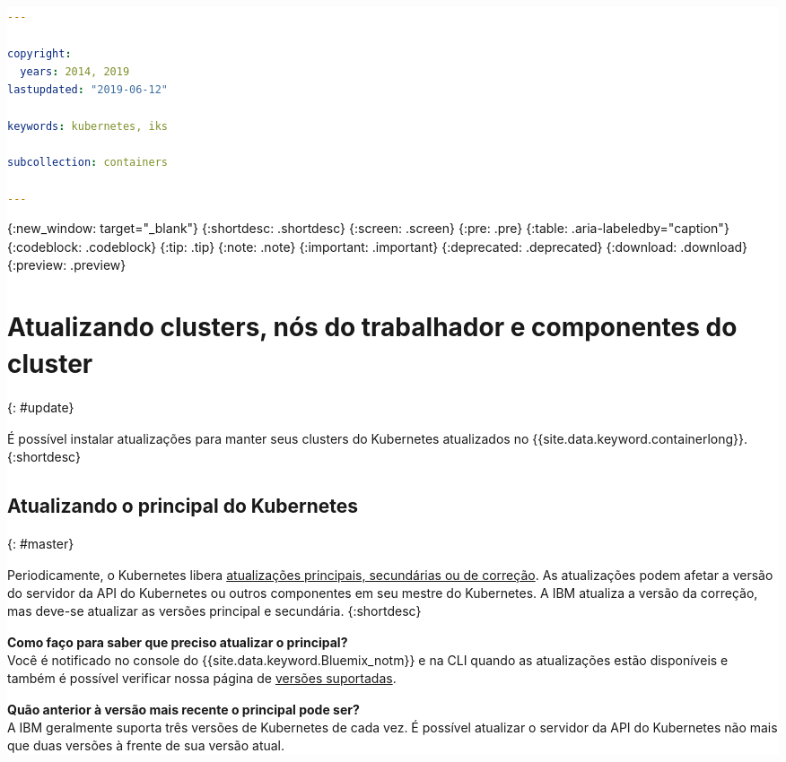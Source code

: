 ```yaml
---

copyright:
  years: 2014, 2019
lastupdated: "2019-06-12"

keywords: kubernetes, iks

subcollection: containers

---
```


{:new_window: target="_blank"}
{:shortdesc: .shortdesc}
{:screen: .screen}
{:pre: .pre}
{:table: .aria-labeledby="caption"}
{:codeblock: .codeblock}
{:tip: .tip}
{:note: .note}
{:important: .important}
{:deprecated: .deprecated}
{:download: .download}
{:preview: .preview}



# Atualizando clusters, nós do trabalhador e componentes do cluster
{: #update}

É possível instalar atualizações para manter seus clusters do Kubernetes atualizados no {{site.data.keyword.containerlong}}.
{:shortdesc}

## Atualizando o principal do Kubernetes
{: #master}

Periodicamente, o Kubernetes libera [atualizações principais, secundárias ou de correção](/docs/containers?topic=containers-cs_versions#version_types). As atualizações podem afetar a versão do servidor da API do Kubernetes ou outros componentes em seu mestre do Kubernetes. A IBM atualiza a versão da correção, mas deve-se atualizar as versões principal e secundária.
{:shortdesc}

**Como faço para saber que preciso atualizar o principal?**</br>
Você é notificado no console do {{site.data.keyword.Bluemix_notm}} e na CLI quando as atualizações estão disponíveis e também é possível verificar nossa página de [versões suportadas](/docs/containers?topic=containers-cs_versions).

**Quão anterior à versão mais recente o principal pode ser?**</br>
A IBM geralmente suporta três versões de Kubernetes de cada vez. É possível atualizar o servidor da API do Kubernetes não mais que duas versões à frente de sua versão atual.
